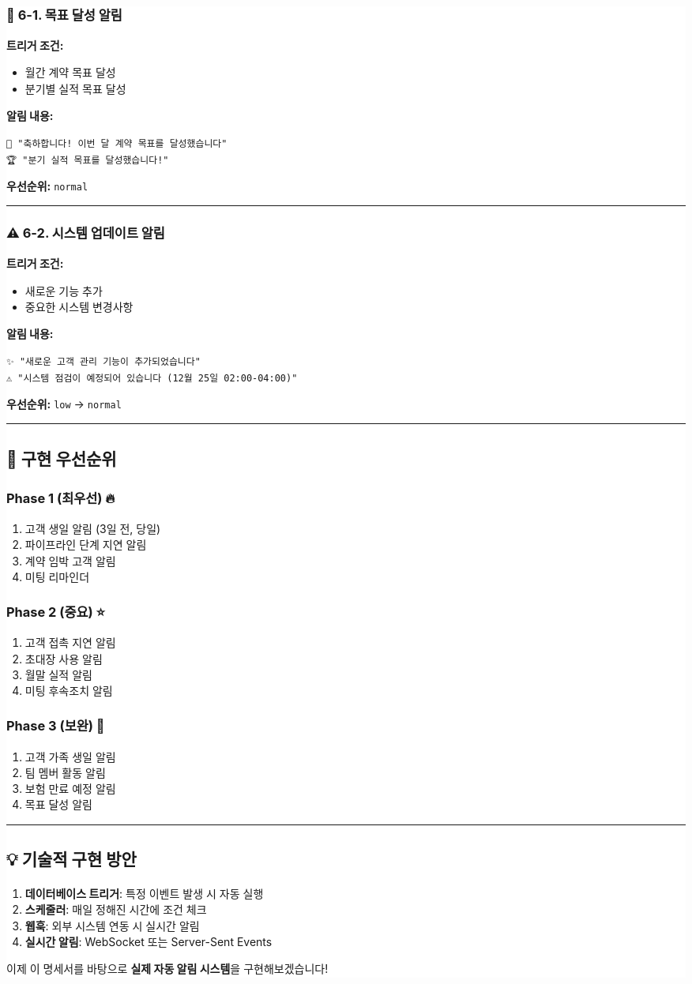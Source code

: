 ### 🔔 **6-1. 목표 달성 알림**

**트리거 조건:**

- 월간 계약 목표 달성
- 분기별 실적 목표 달성

**알림 내용:**

```
🎉 "축하합니다! 이번 달 계약 목표를 달성했습니다"
🏆 "분기 실적 목표를 달성했습니다!"
```

**우선순위:** `normal`

---

### ⚠️ **6-2. 시스템 업데이트 알림**

**트리거 조건:**

- 새로운 기능 추가
- 중요한 시스템 변경사항

**알림 내용:**

```
✨ "새로운 고객 관리 기능이 추가되었습니다"
⚠️ "시스템 점검이 예정되어 있습니다 (12월 25일 02:00-04:00)"
```

**우선순위:** `low` → `normal`

---

## 🎯 **구현 우선순위**

### **Phase 1 (최우선)** 🔥

1. 고객 생일 알림 (3일 전, 당일)
2. 파이프라인 단계 지연 알림
3. 계약 임박 고객 알림
4. 미팅 리마인더

### **Phase 2 (중요)** ⭐

1. 고객 접촉 지연 알림
2. 초대장 사용 알림
3. 월말 실적 알림
4. 미팅 후속조치 알림

### **Phase 3 (보완)** 📝

1. 고객 가족 생일 알림
2. 팀 멤버 활동 알림
3. 보험 만료 예정 알림
4. 목표 달성 알림

---

## 💡 **기술적 구현 방안**

1. **데이터베이스 트리거**: 특정 이벤트 발생 시 자동 실행
2. **스케줄러**: 매일 정해진 시간에 조건 체크
3. **웹훅**: 외부 시스템 연동 시 실시간 알림
4. **실시간 알림**: WebSocket 또는 Server-Sent Events

이제 이 명세서를 바탕으로 **실제 자동 알림 시스템**을 구현해보겠습니다!
